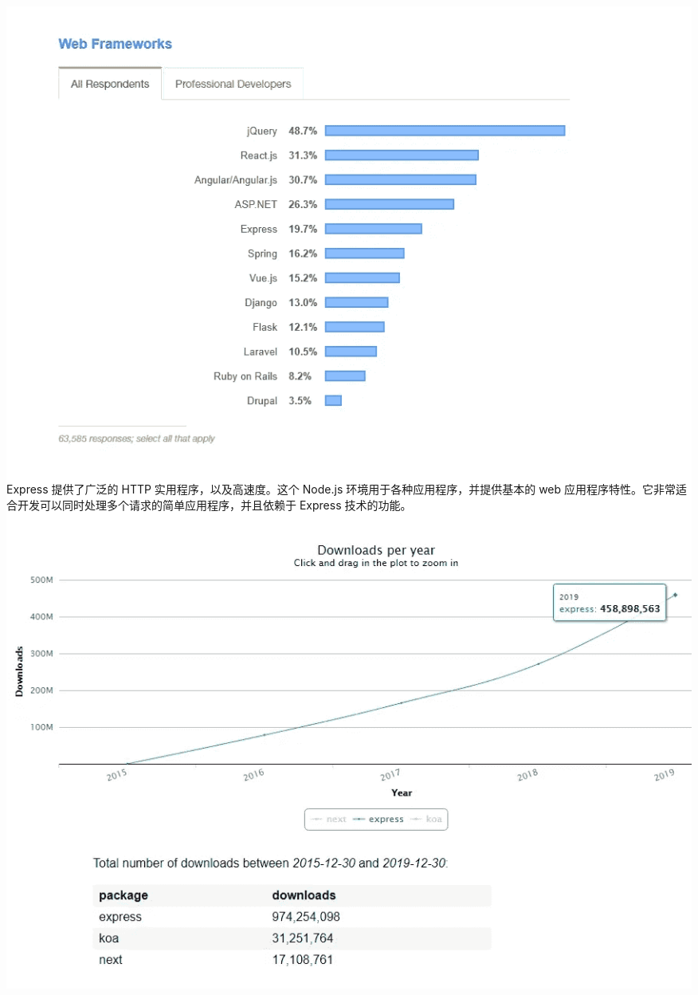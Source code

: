 ![](img/c383e38bad13df386760fdc6843939d2.png)

Express 提供了广泛的 HTTP 实用程序，以及高速度。这个 Node.js 环境用于各种应用程序，并提供基本的 web 应用程序特性。它非常适合开发可以同时处理多个请求的简单应用程序，并且依赖于 Express 技术的功能。

![](img/367b8803aaedd11eb325cf9c660f3cc0.png)